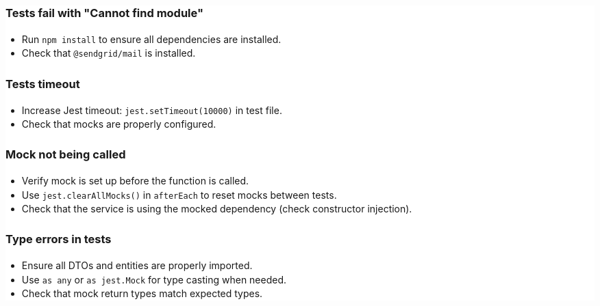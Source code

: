 ### Tests fail with "Cannot find module"
- Run `npm install` to ensure all dependencies are installed.
- Check that `@sendgrid/mail` is installed.

### Tests timeout
- Increase Jest timeout: `jest.setTimeout(10000)` in test file.
- Check that mocks are properly configured.

### Mock not being called
- Verify mock is set up before the function is called.
- Use `jest.clearAllMocks()` in `afterEach` to reset mocks between tests.
- Check that the service is using the mocked dependency (check constructor injection).

### Type errors in tests
- Ensure all DTOs and entities are properly imported.
- Use `as any` or `as jest.Mock` for type casting when needed.
- Check that mock return types match expected types.
